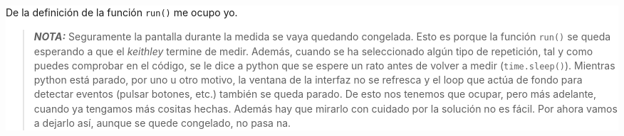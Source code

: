 De la definición de la función `run()` me ocupo yo.

> **_NOTA:_**
> Seguramente la pantalla durante la medida se vaya quedando congelada.
> Esto es porque la función `run()` se queda esperando a que el *keithley*
> termine de medir. Además, cuando se ha seleccionado algún tipo de repetición,
> tal y como puedes comprobar en el código, se le dice a python que se espere 
> un rato antes de volver a medir (`time.sleep()`). Mientras python está parado, por
> uno u otro motivo, la ventana de la interfaz no se refresca y el loop que actúa
> de fondo para detectar eventos (pulsar botones, etc.) también se queda parado.
> De esto nos tenemos que ocupar, pero más adelante, cuando ya tengamos más cositas
> hechas. Además hay que mirarlo con cuidado por la solución no es fácil. Por
> ahora vamos a dejarlo así, aunque se quede congelado, no pasa na.
